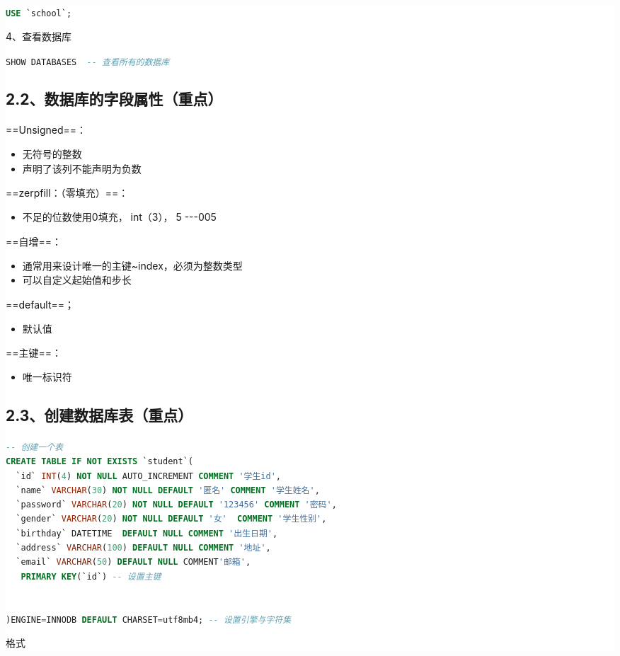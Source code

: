 ```sql
USE `school`;
```

4、查看数据库

```sql
SHOW DATABASES  -- 查看所有的数据库
```





## 2.2、数据库的字段属性（重点）

==Unsigned==：

* 无符号的整数
* 声明了该列不能声明为负数

==zerpfill：（零填充）==：

* 不足的位数使用0填充， int（3）， 5 ---005

==自增==：

* 通常用来设计唯一的主键~index，必须为整数类型
* 可以自定义起始值和步长

==default==；

* 默认值

==主键==：

* 唯一标识符



## 2.3、创建数据库表（重点）



```sql
-- 创建一个表
CREATE TABLE IF NOT EXISTS `student`(
  `id` INT(4) NOT NULL AUTO_INCREMENT COMMENT '学生id',
  `name` VARCHAR(30) NOT NULL DEFAULT '匿名' COMMENT '学生姓名',
  `password` VARCHAR(20) NOT NULL DEFAULT '123456' COMMENT '密码',
  `gender` VARCHAR(20) NOT NULL DEFAULT '女'  COMMENT '学生性别',
  `birthday` DATETIME  DEFAULT NULL COMMENT '出生日期',
  `address` VARCHAR(100) DEFAULT NULL COMMENT '地址',
  `email` VARCHAR(50) DEFAULT NULL COMMENT'邮箱',
   PRIMARY KEY(`id`) -- 设置主键


)ENGINE=INNODB DEFAULT CHARSET=utf8mb4; -- 设置引擎与字符集
```

格式
